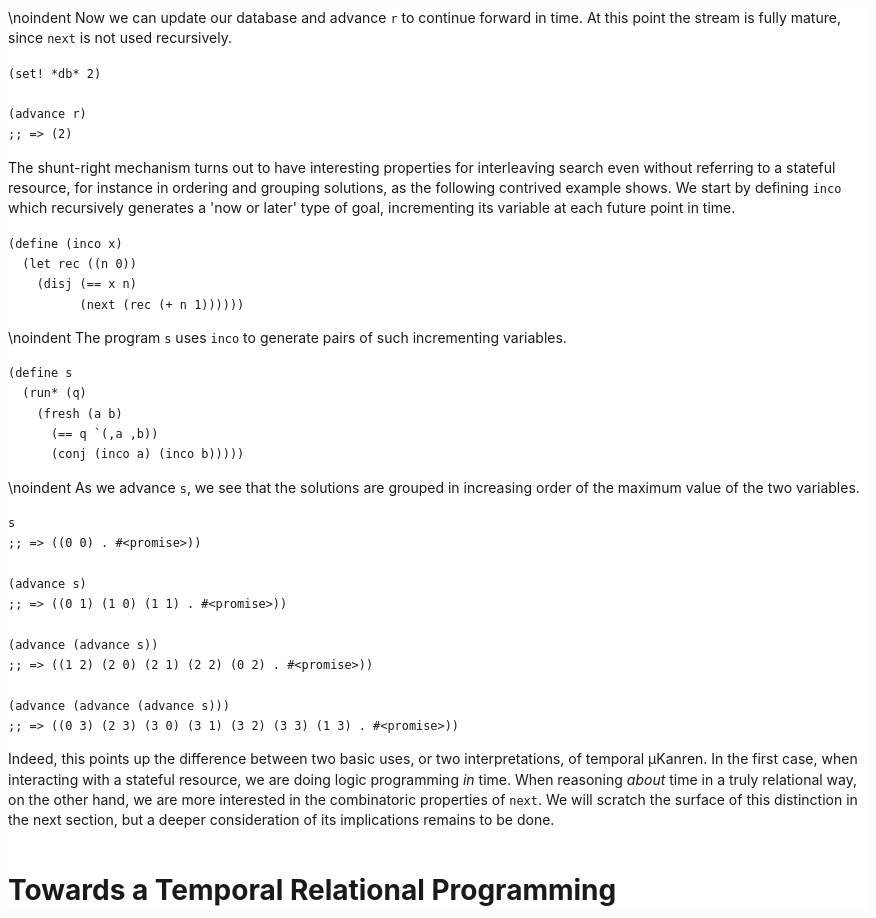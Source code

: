 \noindent Now we can update our database and advance `r` to continue forward in time. At this point the stream is fully mature, since `next` is not used recursively.

```
(set! *db* 2)

(advance r)
;; => (2)
```

The shunt-right mechanism turns out to have interesting properties for interleaving search even without referring to a stateful resource, for instance in ordering and grouping solutions, as the following contrived example shows. We start by defining `inco` which recursively generates a 'now or later' type of goal, incrementing its variable at each future point in time.

```
(define (inco x)
  (let rec ((n 0))
    (disj (== x n)
          (next (rec (+ n 1))))))
```

\noindent The program `s` uses `inco` to generate pairs of such incrementing variables.

```
(define s
  (run* (q)
    (fresh (a b)
      (== q `(,a ,b))
      (conj (inco a) (inco b)))))
```

\noindent As we advance `s`, we see that the solutions are grouped in increasing order of the maximum value of the two variables.

```
s
;; => ((0 0) . #<promise>))

(advance s)
;; => ((0 1) (1 0) (1 1) . #<promise>))

(advance (advance s))
;; => ((1 2) (2 0) (2 1) (2 2) (0 2) . #<promise>))

(advance (advance (advance s)))
;; => ((0 3) (2 3) (3 0) (3 1) (3 2) (3 3) (1 3) . #<promise>))
```

Indeed, this points up the difference between two basic uses, or two interpretations, of temporal µKanren. In the first case, when interacting with a stateful resource, we are doing logic programming *in* time. When reasoning *about* time in a truly relational way, on the other hand, we are more interested in the combinatoric properties of `next`. We will scratch the surface of this distinction in the next section, but a deeper consideration of its implications remains to be done.


# Towards a Temporal Relational Programming
